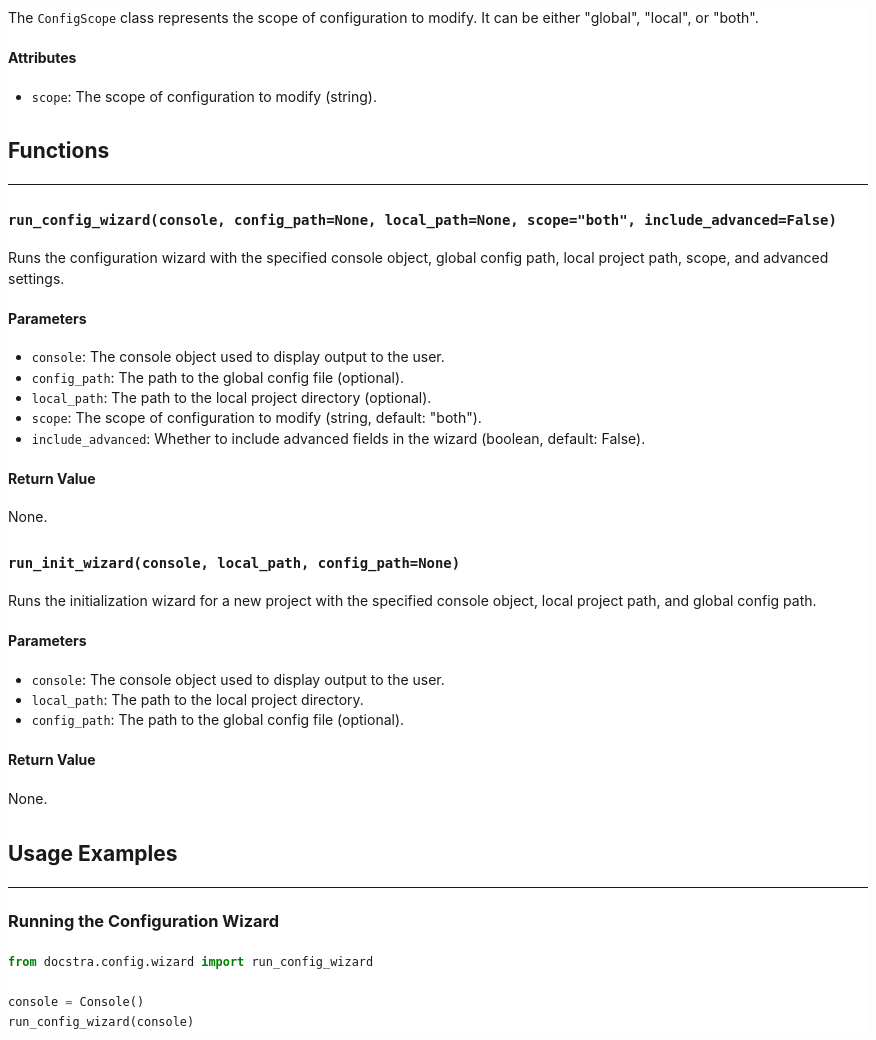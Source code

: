 The `ConfigScope` class represents the scope of configuration to modify. It can be either "global", "local", or "both".

#### Attributes

*   `scope`: The scope of configuration to modify (string).

## Functions
-------------

### `run_config_wizard(console, config_path=None, local_path=None, scope="both", include_advanced=False)`

Runs the configuration wizard with the specified console object, global config path, local project path, scope, and advanced settings.

#### Parameters

*   `console`: The console object used to display output to the user.
*   `config_path`: The path to the global config file (optional).
*   `local_path`: The path to the local project directory (optional).
*   `scope`: The scope of configuration to modify (string, default: "both").
*   `include_advanced`: Whether to include advanced fields in the wizard (boolean, default: False).

#### Return Value

None.

### `run_init_wizard(console, local_path, config_path=None)`

Runs the initialization wizard for a new project with the specified console object, local project path, and global config path.

#### Parameters

*   `console`: The console object used to display output to the user.
*   `local_path`: The path to the local project directory.
*   `config_path`: The path to the global config file (optional).

#### Return Value

None.

## Usage Examples
-----------------

### Running the Configuration Wizard

```python
from docstra.config.wizard import run_config_wizard

console = Console()
run_config_wizard(console)
```
